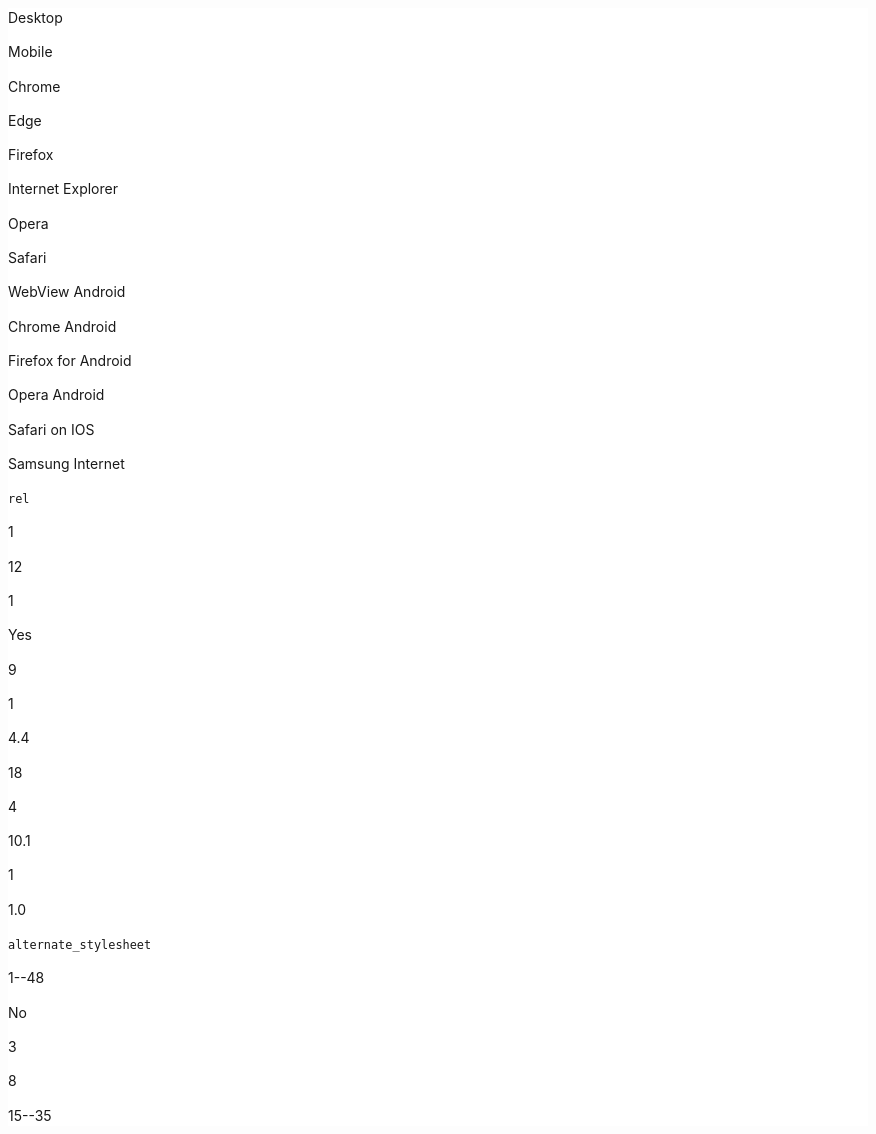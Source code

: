 Desktop

Mobile

Chrome

Edge

Firefox

Internet Explorer

Opera

Safari

WebView Android

Chrome Android

Firefox for Android

Opera Android

Safari on IOS

Samsung Internet

`rel`

1

12

1

Yes

9

1

4.4

18

4

10.1

1

1.0

`alternate_stylesheet`

1--48

No

3

8

15--35
